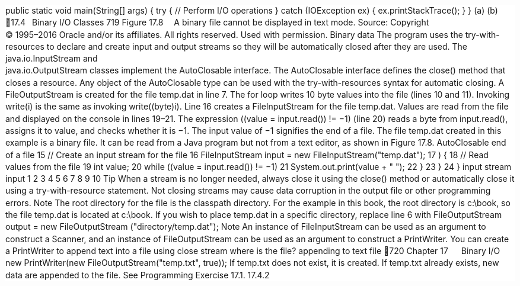 public static void main(String[] args) {
  try {
    // Perform I/O operations 
  }
  catch (IOException ex) {
    ex.printStackTrace();
  }
}
(a)
(b)
17.4  Binary I/O Classes  719
Figure 17.8  A binary file cannot be displayed in text mode. Source: Copyright  
© 1995–2016 Oracle and/or its affiliates. All rights reserved. Used with permission.
Binary data
The program uses the try-with-resources to declare and create input and output streams so they 
will be automatically closed after they are used. The java.io.InputStream and  
java.io.OutputStream classes implement the AutoClosable interface. The ­AutoClosable 
interface defines the close() method that closes a resource. Any object of the AutoClosable 
type can be used with the try-with-resources syntax for automatic closing.
A FileOutputStream is created for the file temp.dat in line 7. The for loop writes 
10 byte values into the file (lines 10 and 11). Invoking write(i) is the same as invoking 
write((byte)i). Line 16 creates a FileInputStream for the file temp.dat. Values are 
read from the file and displayed on the console in lines 19–21. The expression ((value = 
input.read()) != −1) (line 20) reads a byte from input.read(), assigns it to value, 
and checks whether it is −1. The input value of −1 signifies the end of a file.
The file temp.dat created in this example is a binary file. It can be read from a Java program 
but not from a text editor, as shown in Figure 17.8.
AutoClosable
end of a file
15        // Create an input stream for the file 
16        FileInputStream input = new FileInputStream("temp.dat"); 
17      ) {
18        // Read values from the file 
19        int value;
20        while ((value = input.read()) != −1)
21          System.out.print(value + " ");
22      }
23    }
24  }
input stream
input
1 2 3 4 5 6 7 8 9 10
Tip
When a stream is no longer needed, always close it using the close() method or 
automatically close it using a try-with-resource statement. Not closing streams may 
cause data corruption in the output file or other programming errors.
Note
The root directory for the file is the classpath directory. For the example in this book, 
the root directory is c:\book, so the file temp.dat is located at c:\book. If you wish 
to place temp.dat in a specific directory, replace line 6 with
FileOutputStream output =
  new FileOutputStream ("directory/temp.dat");
Note 
An instance of FileInputStream can be used as an argument to construct a ­Scanner, 
and an instance of FileOutputStream can be used as an argument to construct a 
PrintWriter. You can create a PrintWriter to append text into a file using
close stream
where is the file?
appending to text file
720  Chapter 17    Binary I/O
new PrintWriter(new FileOutputStream("temp.txt", true));
If temp.txt does not exist, it is created. If temp.txt already exists, new data are 
appended to the file. See Programming Exercise 17.1.
17.4.2 